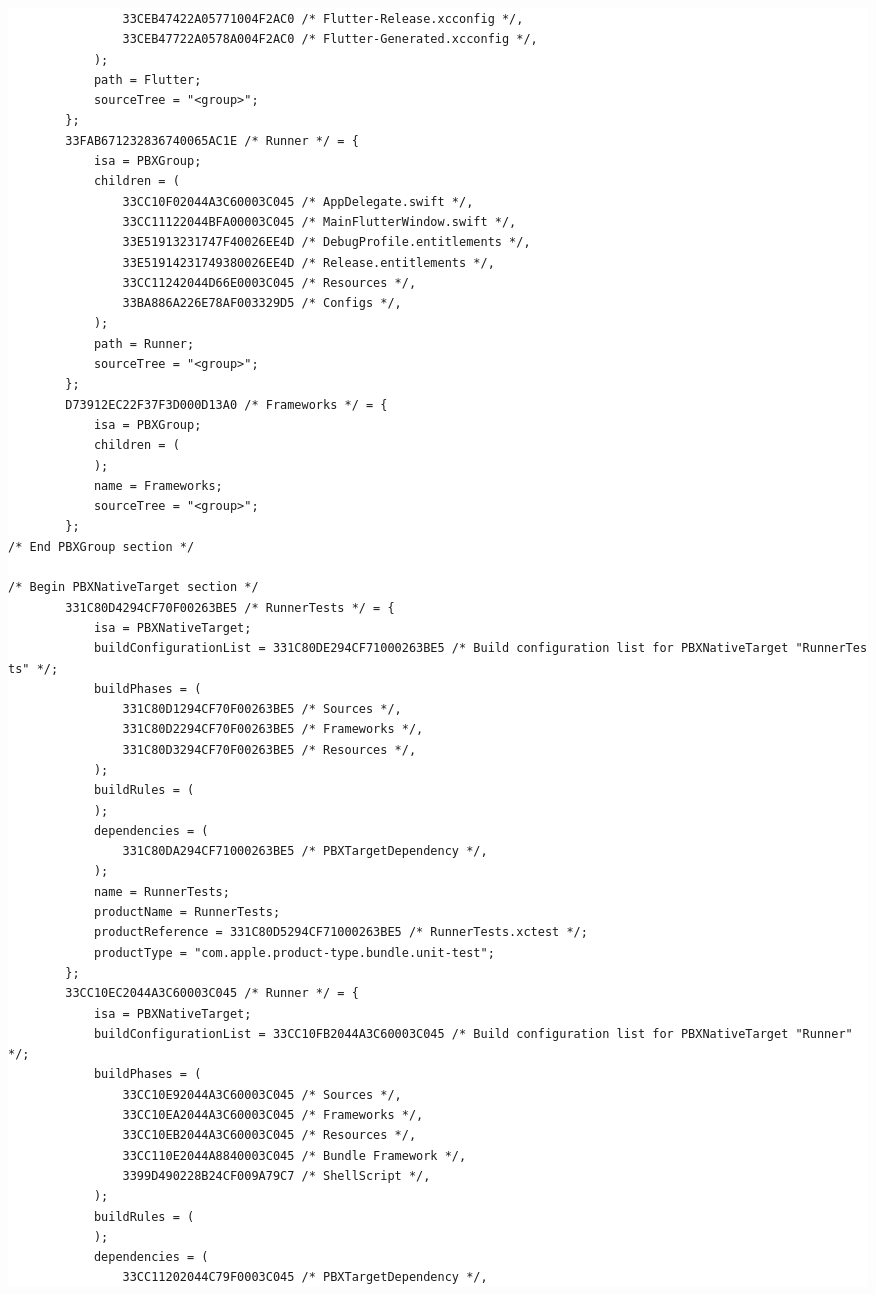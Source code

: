 ```pbxproj
				33CEB47422A05771004F2AC0 /* Flutter-Release.xcconfig */,
				33CEB47722A0578A004F2AC0 /* Flutter-Generated.xcconfig */,
			);
			path = Flutter;
			sourceTree = "<group>";
		};
		33FAB671232836740065AC1E /* Runner */ = {
			isa = PBXGroup;
			children = (
				33CC10F02044A3C60003C045 /* AppDelegate.swift */,
				33CC11122044BFA00003C045 /* MainFlutterWindow.swift */,
				33E51913231747F40026EE4D /* DebugProfile.entitlements */,
				33E51914231749380026EE4D /* Release.entitlements */,
				33CC11242044D66E0003C045 /* Resources */,
				33BA886A226E78AF003329D5 /* Configs */,
			);
			path = Runner;
			sourceTree = "<group>";
		};
		D73912EC22F37F3D000D13A0 /* Frameworks */ = {
			isa = PBXGroup;
			children = (
			);
			name = Frameworks;
			sourceTree = "<group>";
		};
/* End PBXGroup section */

/* Begin PBXNativeTarget section */
		331C80D4294CF70F00263BE5 /* RunnerTests */ = {
			isa = PBXNativeTarget;
			buildConfigurationList = 331C80DE294CF71000263BE5 /* Build configuration list for PBXNativeTarget "RunnerTests" */;
			buildPhases = (
				331C80D1294CF70F00263BE5 /* Sources */,
				331C80D2294CF70F00263BE5 /* Frameworks */,
				331C80D3294CF70F00263BE5 /* Resources */,
			);
			buildRules = (
			);
			dependencies = (
				331C80DA294CF71000263BE5 /* PBXTargetDependency */,
			);
			name = RunnerTests;
			productName = RunnerTests;
			productReference = 331C80D5294CF71000263BE5 /* RunnerTests.xctest */;
			productType = "com.apple.product-type.bundle.unit-test";
		};
		33CC10EC2044A3C60003C045 /* Runner */ = {
			isa = PBXNativeTarget;
			buildConfigurationList = 33CC10FB2044A3C60003C045 /* Build configuration list for PBXNativeTarget "Runner" */;
			buildPhases = (
				33CC10E92044A3C60003C045 /* Sources */,
				33CC10EA2044A3C60003C045 /* Frameworks */,
				33CC10EB2044A3C60003C045 /* Resources */,
				33CC110E2044A8840003C045 /* Bundle Framework */,
				3399D490228B24CF009A79C7 /* ShellScript */,
			);
			buildRules = (
			);
			dependencies = (
				33CC11202044C79F0003C045 /* PBXTargetDependency */,
```